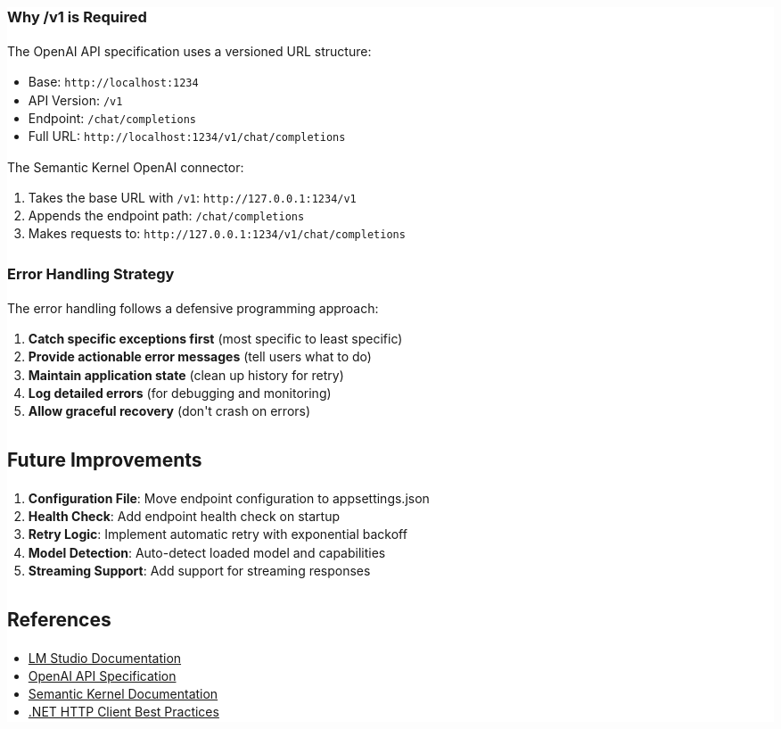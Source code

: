### Why /v1 is Required

The OpenAI API specification uses a versioned URL structure:
- Base: `http://localhost:1234`
- API Version: `/v1`
- Endpoint: `/chat/completions`
- Full URL: `http://localhost:1234/v1/chat/completions`

The Semantic Kernel OpenAI connector:
1. Takes the base URL with `/v1`: `http://127.0.0.1:1234/v1`
2. Appends the endpoint path: `/chat/completions`
3. Makes requests to: `http://127.0.0.1:1234/v1/chat/completions`

### Error Handling Strategy

The error handling follows a defensive programming approach:
1. **Catch specific exceptions first** (most specific to least specific)
2. **Provide actionable error messages** (tell users what to do)
3. **Maintain application state** (clean up history for retry)
4. **Log detailed errors** (for debugging and monitoring)
5. **Allow graceful recovery** (don't crash on errors)

## Future Improvements

1. **Configuration File**: Move endpoint configuration to appsettings.json
2. **Health Check**: Add endpoint health check on startup
3. **Retry Logic**: Implement automatic retry with exponential backoff
4. **Model Detection**: Auto-detect loaded model and capabilities
5. **Streaming Support**: Add support for streaming responses

## References

- [LM Studio Documentation](https://lmstudio.ai/docs)
- [OpenAI API Specification](https://platform.openai.com/docs/api-reference)
- [Semantic Kernel Documentation](https://learn.microsoft.com/en-us/semantic-kernel/)
- [.NET HTTP Client Best Practices](https://learn.microsoft.com/en-us/dotnet/fundamentals/networking/http/httpclient-guidelines)
